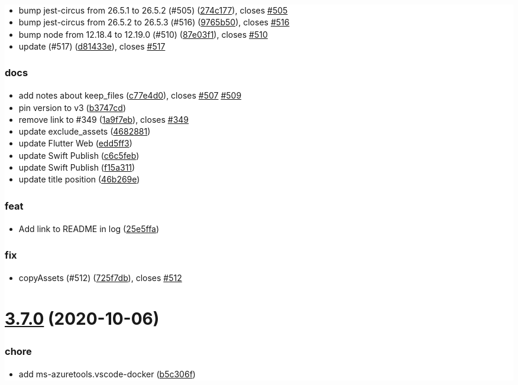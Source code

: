 * bump jest-circus from 26.5.1 to 26.5.2 (#505) ([274c177](https://github.com/peaceiris/actions-gh-pages/commit/274c177da0a2ff2cfe592e6b36c355f8bc062be5)), closes [#505](https://github.com/peaceiris/actions-gh-pages/issues/505)
* bump jest-circus from 26.5.2 to 26.5.3 (#516) ([9765b50](https://github.com/peaceiris/actions-gh-pages/commit/9765b50692abbd7b95c1c097da071f5a9c98804d)), closes [#516](https://github.com/peaceiris/actions-gh-pages/issues/516)
* bump node from 12.18.4 to 12.19.0 (#510) ([87e03f1](https://github.com/peaceiris/actions-gh-pages/commit/87e03f1be4c6673e544b6a89259729c5c646cdf6)), closes [#510](https://github.com/peaceiris/actions-gh-pages/issues/510)
* update (#517) ([d81433e](https://github.com/peaceiris/actions-gh-pages/commit/d81433ecbd529e53bb1201223120e2febf24b310)), closes [#517](https://github.com/peaceiris/actions-gh-pages/issues/517)

### docs

* add notes about keep_files ([c77e4d0](https://github.com/peaceiris/actions-gh-pages/commit/c77e4d0f87024d01904cc067c1a8b8affd80c1f7)), closes [#507](https://github.com/peaceiris/actions-gh-pages/issues/507) [#509](https://github.com/peaceiris/actions-gh-pages/issues/509)
* pin version to v3 ([b3747cd](https://github.com/peaceiris/actions-gh-pages/commit/b3747cde802bb259e2c13135ae1f36d309bd3808))
* remove link to #349 ([1a9f7eb](https://github.com/peaceiris/actions-gh-pages/commit/1a9f7eb4817f70390ed147b00fdf4b7284cd913d)), closes [#349](https://github.com/peaceiris/actions-gh-pages/issues/349)
* update exclude_assets ([4682881](https://github.com/peaceiris/actions-gh-pages/commit/4682881fa3a4b9f5a25027d6bf1b47f6d6fda5e9))
* update Flutter Web ([edd5ff3](https://github.com/peaceiris/actions-gh-pages/commit/edd5ff366e489149e15c36cfe923b1d71953b7a7))
* update Swift Publish ([c6c5feb](https://github.com/peaceiris/actions-gh-pages/commit/c6c5feba5e7cdf1e9227296b38c6ab27a6372304))
* update Swift Publish ([f15a311](https://github.com/peaceiris/actions-gh-pages/commit/f15a3114676f95a60146c8270e93a3ddd2c03086))
* update title position ([46b269e](https://github.com/peaceiris/actions-gh-pages/commit/46b269eb77e5fe6f2fc9c9cc531541227dfeca22))

### feat

* Add link to README in log ([25e5ffa](https://github.com/peaceiris/actions-gh-pages/commit/25e5ffa1476a0017af4dfa0feb054ac18ccd1797))

### fix

* copyAssets (#512) ([725f7db](https://github.com/peaceiris/actions-gh-pages/commit/725f7db867bb4bb443f5d8bdffb18297aab5e5a3)), closes [#512](https://github.com/peaceiris/actions-gh-pages/issues/512)



# [3.7.0](https://github.com/peaceiris/actions-gh-pages/compare/v3.7.0-8...v3.7.0) (2020-10-06)


### chore

* add ms-azuretools.vscode-docker ([b5c306f](https://github.com/peaceiris/actions-gh-pages/commit/b5c306f7ffdc59a10e5731919fd1b53b2f31d08b))
